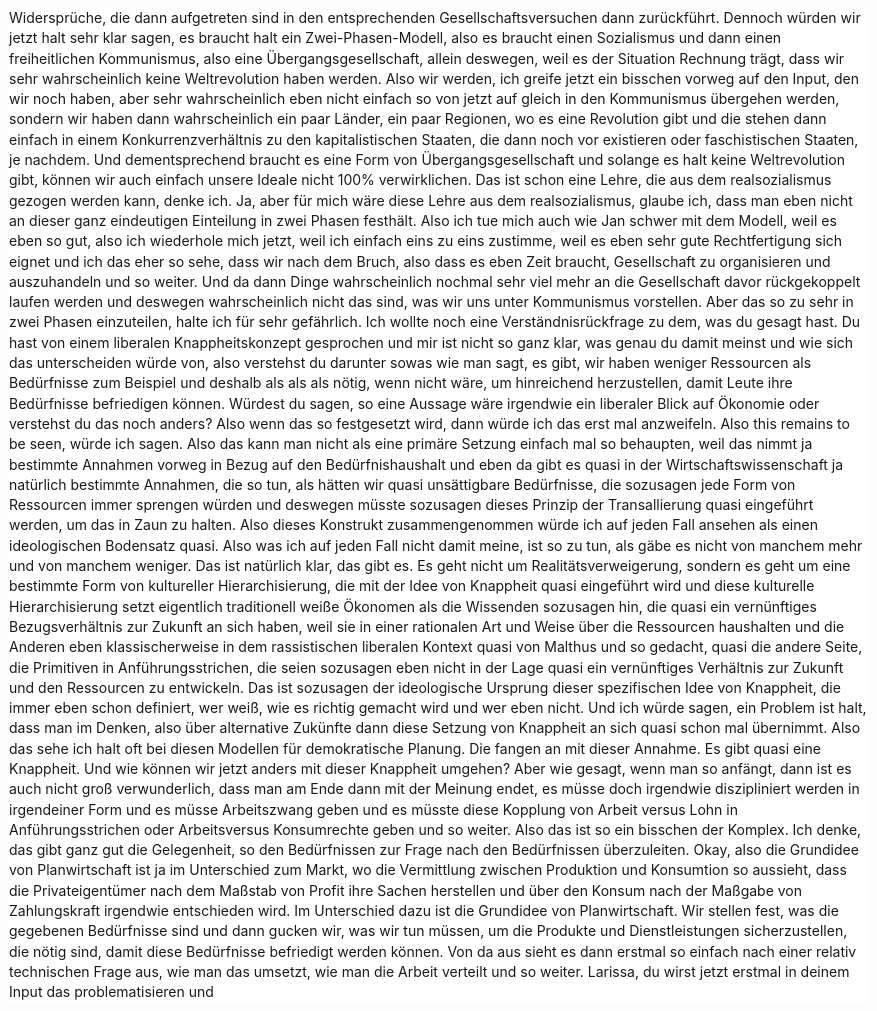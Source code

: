 Widersprüche, die dann aufgetreten sind in den entsprechenden Gesellschaftsversuchen dann zurückführt. Dennoch würden wir jetzt halt sehr klar sagen, es braucht halt ein Zwei-Phasen-Modell, also es braucht einen Sozialismus und dann einen freiheitlichen Kommunismus, also eine Übergangsgesellschaft, allein deswegen, weil es der Situation Rechnung trägt, dass wir sehr wahrscheinlich keine Weltrevolution haben werden. Also wir werden, ich greife jetzt ein bisschen vorweg auf den Input, den wir noch haben, aber sehr wahrscheinlich eben nicht einfach so von jetzt auf gleich in den Kommunismus übergehen werden, sondern wir haben dann wahrscheinlich ein paar Länder, ein paar Regionen, wo es eine Revolution gibt und die stehen dann einfach in einem Konkurrenzverhältnis zu den kapitalistischen Staaten, die dann noch vor existieren oder faschistischen Staaten, je nachdem. Und dementsprechend braucht es eine Form von Übergangsgesellschaft und solange es halt keine Weltrevolution gibt, können wir auch einfach unsere Ideale nicht 100% verwirklichen. Das ist schon eine Lehre, die aus dem realsozialismus gezogen werden kann, denke ich. Ja, aber für mich wäre diese Lehre aus dem realsozialismus, glaube ich, dass man eben nicht an dieser ganz eindeutigen Einteilung in zwei Phasen festhält. Also ich tue mich auch wie Jan schwer mit dem Modell, weil es eben so gut, also ich wiederhole mich jetzt, weil ich einfach eins zu eins zustimme, weil es eben sehr gute Rechtfertigung sich eignet und ich das eher so sehe, dass wir nach dem Bruch, also dass es eben Zeit braucht, Gesellschaft zu organisieren und auszuhandeln und so weiter. Und da dann Dinge wahrscheinlich nochmal sehr viel mehr an die Gesellschaft davor rückgekoppelt laufen werden und deswegen wahrscheinlich nicht das sind, was wir uns unter Kommunismus vorstellen. Aber das so zu sehr in zwei Phasen einzuteilen, halte ich für sehr gefährlich. Ich wollte noch eine Verständnisrückfrage zu dem, was du gesagt hast. Du hast von einem liberalen Knappheitskonzept gesprochen und mir ist nicht so ganz klar, was genau du damit meinst und wie sich das unterscheiden würde von, also verstehst du darunter sowas wie man sagt, es gibt, wir haben weniger Ressourcen als Bedürfnisse zum Beispiel und deshalb als als als nötig, wenn nicht wäre, um hinreichend herzustellen, damit Leute ihre Bedürfnisse befriedigen können. Würdest du sagen, so eine Aussage wäre irgendwie ein liberaler Blick auf Ökonomie oder verstehst du das noch anders? Also wenn das so festgesetzt wird, dann würde ich das erst mal anzweifeln. Also this remains to be seen, würde ich sagen. Also das kann man nicht als eine primäre Setzung einfach mal so behaupten, weil das nimmt ja bestimmte Annahmen vorweg in Bezug auf den Bedürfnishaushalt und eben da gibt es quasi in der Wirtschaftswissenschaft ja natürlich bestimmte Annahmen, die so tun, als hätten wir quasi unsättigbare Bedürfnisse, die sozusagen jede Form von Ressourcen immer sprengen würden und deswegen müsste sozusagen dieses Prinzip der Transallierung quasi eingeführt werden, um das in Zaun zu halten. Also dieses Konstrukt zusammengenommen würde ich auf jeden Fall ansehen als einen ideologischen Bodensatz quasi. Also was ich auf jeden Fall nicht damit meine, ist so zu tun, als gäbe es nicht von manchem mehr und von manchem weniger. Das ist natürlich klar, das gibt es. Es geht nicht um Realitätsverweigerung, sondern es geht um eine bestimmte Form von kultureller Hierarchisierung, die mit der Idee von Knappheit quasi eingeführt wird und diese kulturelle Hierarchisierung setzt eigentlich traditionell weiße Ökonomen als die Wissenden sozusagen hin, die quasi ein vernünftiges Bezugsverhältnis zur Zukunft an sich haben, weil sie in einer rationalen Art und Weise über die Ressourcen haushalten und die Anderen eben klassischerweise in dem rassistischen liberalen Kontext quasi von Malthus und so gedacht, quasi die andere Seite, die Primitiven in Anführungsstrichen, die seien sozusagen eben nicht in der Lage quasi ein vernünftiges Verhältnis zur Zukunft und den Ressourcen zu entwickeln. Das ist sozusagen der ideologische Ursprung dieser spezifischen Idee von Knappheit, die immer eben schon definiert, wer weiß, wie es richtig gemacht wird und wer eben nicht. Und ich würde sagen, ein Problem ist halt, dass man im Denken, also über alternative Zukünfte dann diese Setzung von Knappheit an sich quasi schon mal übernimmt. Also das sehe ich halt oft bei diesen Modellen für demokratische Planung. Die fangen an mit dieser Annahme. Es gibt quasi eine Knappheit. Und wie können wir jetzt anders mit dieser Knappheit umgehen? Aber wie gesagt, wenn man so anfängt, dann ist es auch nicht groß verwunderlich, dass man am Ende dann mit der Meinung endet, es müsse doch irgendwie diszipliniert werden in irgendeiner Form und es müsse Arbeitszwang geben und es müsste diese Kopplung von Arbeit versus Lohn in Anführungsstrichen oder Arbeitsversus Konsumrechte geben und so weiter. Also das ist so ein bisschen der Komplex. Ich denke, das gibt ganz gut die Gelegenheit, so den Bedürfnissen zur Frage nach den Bedürfnissen überzuleiten. Okay, also die Grundidee von Planwirtschaft ist ja im Unterschied zum Markt, wo die Vermittlung zwischen Produktion und Konsumtion so aussieht, dass die Privateigentümer nach dem Maßstab von Profit ihre Sachen herstellen und über den Konsum nach der Maßgabe von Zahlungskraft irgendwie entschieden wird. Im Unterschied dazu ist die Grundidee von Planwirtschaft. Wir stellen fest, was die gegebenen Bedürfnisse sind und dann gucken wir, was wir tun müssen, um die Produkte und Dienstleistungen sicherzustellen, die nötig sind, damit diese Bedürfnisse befriedigt werden können. Von da aus sieht es dann erstmal so einfach nach einer relativ technischen Frage aus, wie man das umsetzt, wie man die Arbeit verteilt und so weiter. Larissa, du wirst jetzt erstmal in deinem Input das problematisieren und